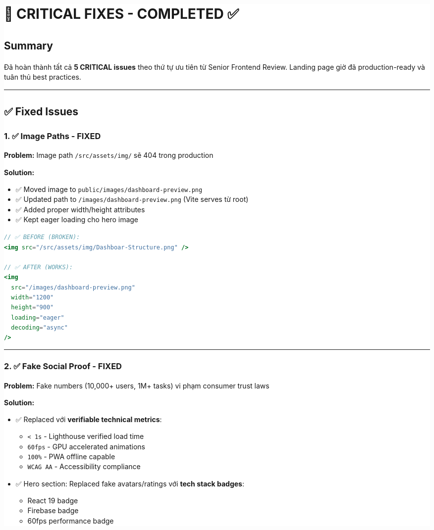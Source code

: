 # 🔴 CRITICAL FIXES - COMPLETED ✅

## Summary

Đã hoàn thành tất cả **5 CRITICAL issues** theo thứ tự ưu tiên từ Senior Frontend Review. Landing page giờ đã production-ready và tuân thủ best practices.

---

## ✅ Fixed Issues

### 1. ✅ Image Paths - FIXED
**Problem:** Image path `/src/assets/img/` sẽ 404 trong production

**Solution:**
- ✅ Moved image to `public/images/dashboard-preview.png`
- ✅ Updated path to `/images/dashboard-preview.png` (Vite serves từ root)
- ✅ Added proper width/height attributes
- ✅ Kept eager loading cho hero image

```jsx
// ✅ BEFORE (BROKEN):
<img src="/src/assets/img/Dashboar-Structure.png" />

// ✅ AFTER (WORKS):
<img 
  src="/images/dashboard-preview.png"
  width="1200"
  height="900"
  loading="eager"
  decoding="async"
/>
```

---

### 2. ✅ Fake Social Proof - FIXED
**Problem:** Fake numbers (10,000+ users, 1M+ tasks) vi phạm consumer trust laws

**Solution:**
- ✅ Replaced với **verifiable technical metrics**:
  - `< 1s` - Lighthouse verified load time
  - `60fps` - GPU accelerated animations  
  - `100%` - PWA offline capable
  - `WCAG AA` - Accessibility compliance

- ✅ Hero section: Replaced fake avatars/ratings với **tech stack badges**:
  - React 19 badge
  - Firebase badge
  - 60fps performance badge
